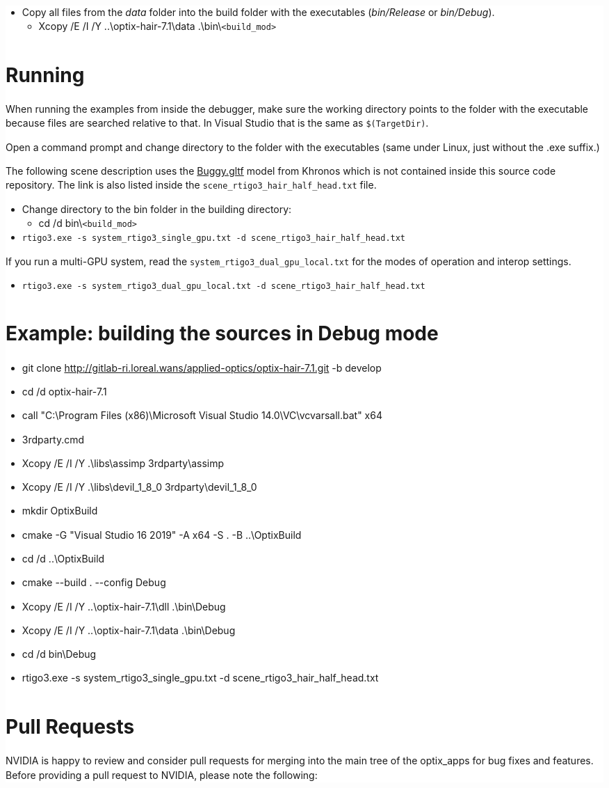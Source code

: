 * Copy all files from the *data* folder into the build folder with the executables (*bin/Release* or *bin/Debug*).
	- Xcopy /E /I /Y ..\optix-hair-7.1\data .\bin\\`<build_mod>`
# Running

When running the examples from inside the debugger, make sure the working directory points to the folder with the executable because files are searched relative to that. In Visual Studio that is the same as `$(TargetDir)`.

Open a command prompt and change directory to the folder with the executables (same under Linux, just without the .exe suffix.)


The following scene description uses the [Buggy.gltf](https://github.com/KhronosGroup/glTF-Sample-Models/tree/master/2.0/Buggy/glTF) model from Khronos which is not contained inside this source code repository.
The link is also listed inside the `scene_rtigo3_hair_half_head.txt` file.

* Change directory to the bin folder in the building directory:
	- cd /d bin\\`<build_mod>`
* `rtigo3.exe -s system_rtigo3_single_gpu.txt -d scene_rtigo3_hair_half_head.txt`

If you run a multi-GPU system, read the `system_rtigo3_dual_gpu_local.txt` for the modes of operation and interop settings.

* `rtigo3.exe -s system_rtigo3_dual_gpu_local.txt -d scene_rtigo3_hair_half_head.txt`

# Example: building the sources in Debug mode

* git clone http://gitlab-ri.loreal.wans/applied-optics/optix-hair-7.1.git -b develop

* cd /d optix-hair-7.1
* call "C:\Program Files (x86)\Microsoft Visual Studio 14.0\VC\vcvarsall.bat" x64
* 3rdparty.cmd

* Xcopy /E /I /Y .\libs\assimp 3rdparty\assimp
* Xcopy /E /I /Y .\libs\devil_1_8_0 3rdparty\devil_1_8_0

* mkdir OptixBuild
* cmake -G "Visual Studio 16 2019" -A x64 -S . -B ..\OptixBuild
* cd /d ..\OptixBuild
* cmake --build . --config Debug

* Xcopy /E /I /Y ..\optix-hair-7.1\dll .\bin\Debug
* Xcopy /E /I /Y ..\optix-hair-7.1\data .\bin\Debug

* cd /d bin\Debug
* rtigo3.exe -s system_rtigo3_single_gpu.txt -d scene_rtigo3_hair_half_head.txt

# Pull Requests

NVIDIA is happy to review and consider pull requests for merging into the main tree of the optix_apps for bug fixes and features. Before providing a pull request to NVIDIA, please note the following:

